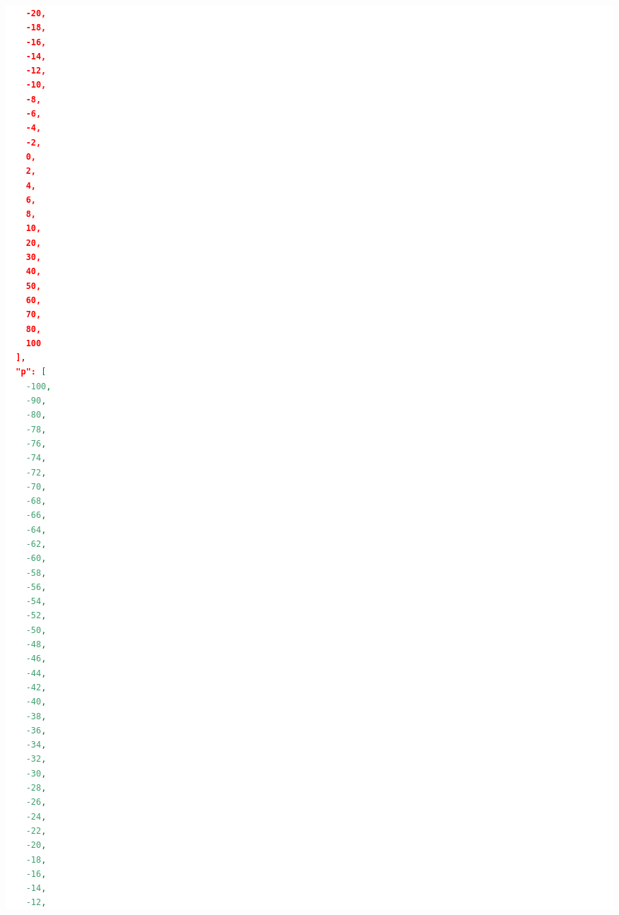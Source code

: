 ```json
    -20,
    -18,
    -16,
    -14,
    -12,
    -10,
    -8,
    -6,
    -4,
    -2,
    0,
    2,
    4,
    6,
    8,
    10,
    20,
    30,
    40,
    50,
    60,
    70,
    80,
    100
  ],
  "p": [
    -100,
    -90,
    -80,
    -78,
    -76,
    -74,
    -72,
    -70,
    -68,
    -66,
    -64,
    -62,
    -60,
    -58,
    -56,
    -54,
    -52,
    -50,
    -48,
    -46,
    -44,
    -42,
    -40,
    -38,
    -36,
    -34,
    -32,
    -30,
    -28,
    -26,
    -24,
    -22,
    -20,
    -18,
    -16,
    -14,
    -12,
```